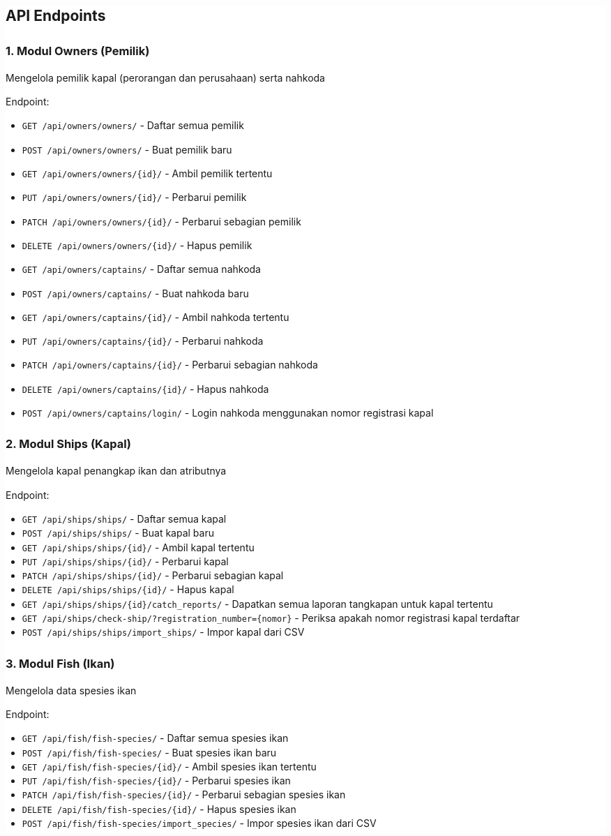 ## API Endpoints

### 1. Modul Owners (Pemilik)

Mengelola pemilik kapal (perorangan dan perusahaan) serta nahkoda

Endpoint:

- `GET /api/owners/owners/` - Daftar semua pemilik
- `POST /api/owners/owners/` - Buat pemilik baru
- `GET /api/owners/owners/{id}/` - Ambil pemilik tertentu
- `PUT /api/owners/owners/{id}/` - Perbarui pemilik
- `PATCH /api/owners/owners/{id}/` - Perbarui sebagian pemilik
- `DELETE /api/owners/owners/{id}/` - Hapus pemilik

- `GET /api/owners/captains/` - Daftar semua nahkoda
- `POST /api/owners/captains/` - Buat nahkoda baru
- `GET /api/owners/captains/{id}/` - Ambil nahkoda tertentu
- `PUT /api/owners/captains/{id}/` - Perbarui nahkoda
- `PATCH /api/owners/captains/{id}/` - Perbarui sebagian nahkoda
- `DELETE /api/owners/captains/{id}/` - Hapus nahkoda
- `POST /api/owners/captains/login/` - Login nahkoda menggunakan nomor registrasi kapal

### 2. Modul Ships (Kapal)

Mengelola kapal penangkap ikan dan atributnya

Endpoint:

- `GET /api/ships/ships/` - Daftar semua kapal
- `POST /api/ships/ships/` - Buat kapal baru
- `GET /api/ships/ships/{id}/` - Ambil kapal tertentu
- `PUT /api/ships/ships/{id}/` - Perbarui kapal
- `PATCH /api/ships/ships/{id}/` - Perbarui sebagian kapal
- `DELETE /api/ships/ships/{id}/` - Hapus kapal
- `GET /api/ships/ships/{id}/catch_reports/` - Dapatkan semua laporan tangkapan untuk kapal tertentu
- `GET /api/ships/check-ship/?registration_number={nomor}` - Periksa apakah nomor registrasi kapal terdaftar
- `POST /api/ships/ships/import_ships/` - Impor kapal dari CSV

### 3. Modul Fish (Ikan)

Mengelola data spesies ikan

Endpoint:

- `GET /api/fish/fish-species/` - Daftar semua spesies ikan
- `POST /api/fish/fish-species/` - Buat spesies ikan baru
- `GET /api/fish/fish-species/{id}/` - Ambil spesies ikan tertentu
- `PUT /api/fish/fish-species/{id}/` - Perbarui spesies ikan
- `PATCH /api/fish/fish-species/{id}/` - Perbarui sebagian spesies ikan
- `DELETE /api/fish/fish-species/{id}/` - Hapus spesies ikan
- `POST /api/fish/fish-species/import_species/` - Impor spesies ikan dari CSV
